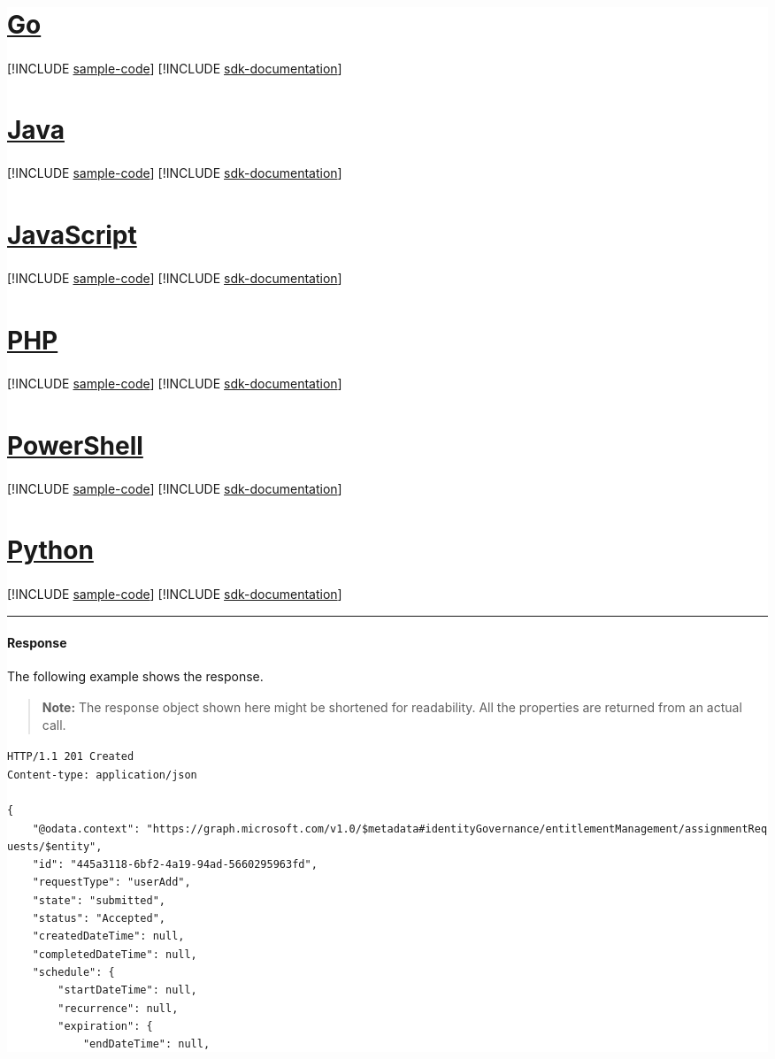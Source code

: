# [Go](#tab/go)
[!INCLUDE [sample-code](../includes/snippets/go/update-accesspackageassignmentrequest-request-behalf-go-snippets.md)]
[!INCLUDE [sdk-documentation](../includes/snippets/snippets-sdk-documentation-link.md)]

# [Java](#tab/java)
[!INCLUDE [sample-code](../includes/snippets/java/update-accesspackageassignmentrequest-request-behalf-java-snippets.md)]
[!INCLUDE [sdk-documentation](../includes/snippets/snippets-sdk-documentation-link.md)]

# [JavaScript](#tab/javascript)
[!INCLUDE [sample-code](../includes/snippets/javascript/update-accesspackageassignmentrequest-request-behalf-javascript-snippets.md)]
[!INCLUDE [sdk-documentation](../includes/snippets/snippets-sdk-documentation-link.md)]

# [PHP](#tab/php)
[!INCLUDE [sample-code](../includes/snippets/php/update-accesspackageassignmentrequest-request-behalf-php-snippets.md)]
[!INCLUDE [sdk-documentation](../includes/snippets/snippets-sdk-documentation-link.md)]

# [PowerShell](#tab/powershell)
[!INCLUDE [sample-code](../includes/snippets/powershell/update-accesspackageassignmentrequest-request-behalf-powershell-snippets.md)]
[!INCLUDE [sdk-documentation](../includes/snippets/snippets-sdk-documentation-link.md)]

# [Python](#tab/python)
[!INCLUDE [sample-code](../includes/snippets/python/update-accesspackageassignmentrequest-request-behalf-python-snippets.md)]
[!INCLUDE [sdk-documentation](../includes/snippets/snippets-sdk-documentation-link.md)]

---

#### Response

The following example shows the response.

> **Note:** The response object shown here might be shortened for readability. All the properties are returned from an actual call.



```http
HTTP/1.1 201 Created
Content-type: application/json

{
    "@odata.context": "https://graph.microsoft.com/v1.0/$metadata#identityGovernance/entitlementManagement/assignmentRequests/$entity",
    "id": "445a3118-6bf2-4a19-94ad-5660295963fd",
    "requestType": "userAdd",
    "state": "submitted",
    "status": "Accepted",
    "createdDateTime": null,
    "completedDateTime": null,
    "schedule": {
        "startDateTime": null,
        "recurrence": null,
        "expiration": {
            "endDateTime": null,
```